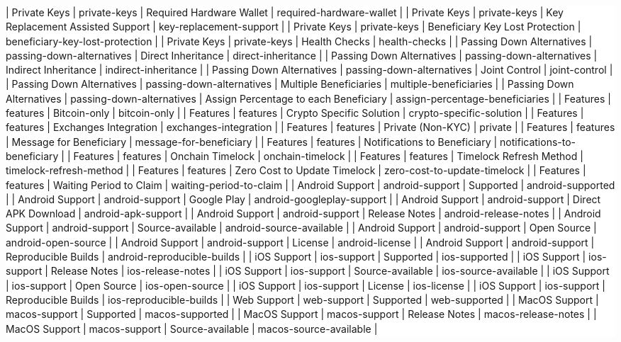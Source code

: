 | Private Keys | private-keys | Required Hardware Wallet | required-hardware-wallet |
| Private Keys | private-keys | Key Replacement Assisted Support | key-replacement-support |
| Private Keys | private-keys | Beneficiary Key Lost Protection | beneficiary-key-lost-protection |
| Private Keys | private-keys | Health Checks | health-checks |
| Passing Down Alternatives | passing-down-alternatives | Direct Inheritance | direct-inheritance |
| Passing Down Alternatives | passing-down-alternatives | Indirect Inheritance | indirect-inheritance |
| Passing Down Alternatives | passing-down-alternatives | Joint Control | joint-control |
| Passing Down Alternatives | passing-down-alternatives | Multiple Beneficiaries | multiple-beneficiaries |
| Passing Down Alternatives | passing-down-alternatives | Assign Percentage to each Beneficiary | assign-percentage-beneficiaries |
| Features | features | Bitcoin-only | bitcoin-only |
| Features | features | Crypto Specific Solution | crypto-specific-solution |
| Features | features | Exchanges Integration | exchanges-integration |
| Features | features | Private (Non-KYC) | private |
| Features | features | Message for Beneficiary | message-for-beneficiary |
| Features | features | Notifications to Beneficiary | notifications-to-beneficiary |
| Features | features | Onchain Timelock | onchain-timelock |
| Features | features | Timelock Refresh Method | timelock-refresh-method |
| Features | features | Zero Cost to Update Timelock | zero-cost-to-update-timelock |
| Features | features | Waiting Period to Claim | waiting-period-to-claim |
| Android Support | android-support | Supported | android-supported |
| Android Support | android-support | Google Play | android-googleplay-support |
| Android Support | android-support | Direct APK Download | android-apk-support |
| Android Support | android-support | Release Notes | android-release-notes |
| Android Support | android-support | Source-available | android-source-available |
| Android Support | android-support | Open Source | android-open-source |
| Android Support | android-support | License | android-license |
| Android Support | android-support | Reproducible Builds | android-reproducible-builds |
| iOS Support | ios-support | Supported | ios-supported |
| iOS Support | ios-support | Release Notes | ios-release-notes |
| iOS Support | ios-support | Source-available | ios-source-available |
| iOS Support | ios-support | Open Source | ios-open-source |
| iOS Support | ios-support | License | ios-license |
| iOS Support | ios-support | Reproducible Builds | ios-reproducible-builds |
| Web Support | web-support | Supported | web-supported |
| MacOS Support | macos-support | Supported | macos-supported |
| MacOS Support | macos-support | Release Notes | macos-release-notes |
| MacOS Support | macos-support | Source-available | macos-source-available |